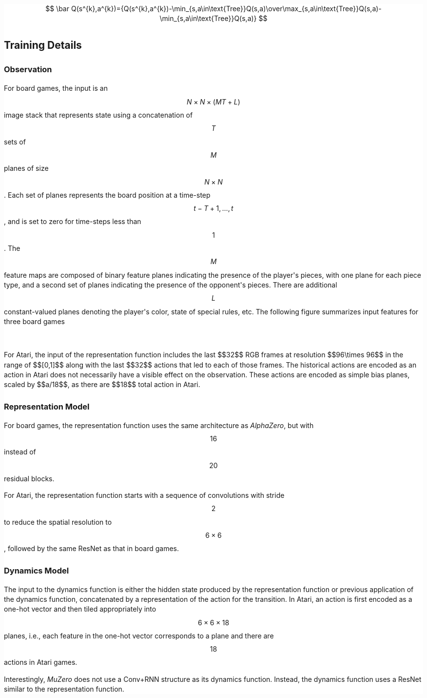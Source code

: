 $$
\bar Q(s^{k},a^{k})={Q(s^{k},a^{k})-\min_{s,a\in\text{Tree}}Q(s,a)\over\max_{s,a\in\text{Tree}}Q(s,a)-\min_{s,a\in\text{Tree}}Q(s,a)}
$$


## <a name='training'></a>Training Details

### Observation

For board games, the input is an $$N\times N\times (MT+L)$$ image stack that represents state using a concatenation of $$T$$ sets of $$M$$ planes of size $$N\times N$$. Each set of planes represents the board position at a time-step $$t-T+1,\dots,t$$, and is set to zero for time-steps less than $$1$$. The $$M$$ feature maps are composed of binary feature planes indicating the presence of the player's pieces, with one plane for each piece type, and a second set of planes indicating the presence of the opponent's pieces. There are additional $$L$$ constant-valued planes denoting the player's color, state of special rules, etc. The following figure summarizes input features for three board games

<figure>
  <img src="{{ '/images/application/MuZero-Table-S1.png' | absolute_url }}" alt="" width="1000">
  <figcaption></figcaption>
  <style>
    figure figcaption {
    text-align: center;
    }
  </style>
</figure>
For Atari, the input of the representation function includes the last $$32$$ RGB frames at resolution $$96\times 96$$ in the range of $$[0,1]$$ along with the last $$32$$ actions that led to each of those frames. The historical actions are encoded as an action in Atari does not necessarily have a visible effect on the observation. These actions are encoded as simple bias planes, scaled by $$a/18$$, as there are $$18$$ total action in Atari.

### Representation Model

For board games, the representation function uses the same architecture as *AlphaZero*, but with $$16$$ instead of $$20$$ residual blocks. 

For Atari, the representation function starts with a sequence of convolutions with stride $$2$$ to reduce the spatial resolution to $$6\times 6$$, followed by the same ResNet as that in board games.

### Dynamics Model

The input to the dynamics function is either the hidden state produced by the representation function or previous application of the dynamics function, concatenated by a representation of the action for the transition. In Atari, an action is first encoded as a one-hot vector and then tiled appropriately into $$6\times 6\times18$$ planes, i.e., each feature in the one-hot vector corresponds to a plane and there are $$18$$ actions in Atari games.

Interestingly, *MuZero* does not use a Conv+RNN structure as its dynamics function. Instead, the dynamics function uses a ResNet similar to the representation function.
